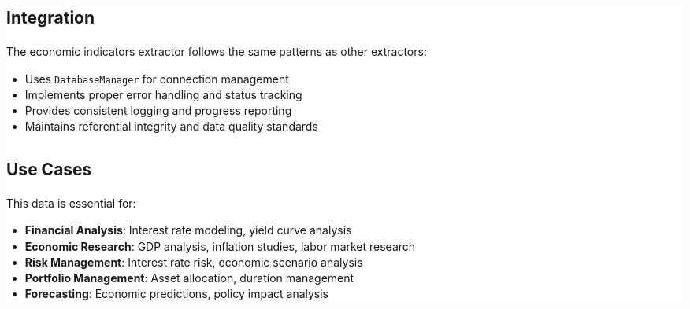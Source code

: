 ## Integration

The economic indicators extractor follows the same patterns as other extractors:
- Uses `DatabaseManager` for connection management
- Implements proper error handling and status tracking
- Provides consistent logging and progress reporting
- Maintains referential integrity and data quality standards

## Use Cases

This data is essential for:
- **Financial Analysis**: Interest rate modeling, yield curve analysis
- **Economic Research**: GDP analysis, inflation studies, labor market research
- **Risk Management**: Interest rate risk, economic scenario analysis
- **Portfolio Management**: Asset allocation, duration management
- **Forecasting**: Economic predictions, policy impact analysis
